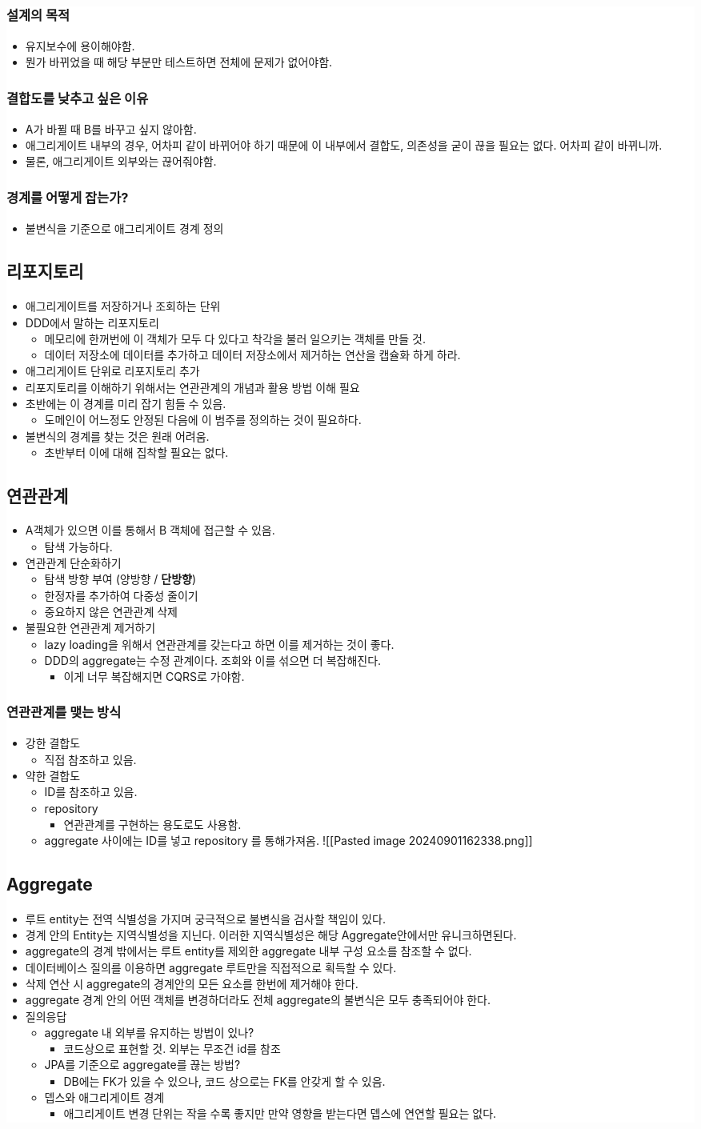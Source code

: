 ### 설계의 목적
- 유지보수에 용이해야함.
- 뭔가 바뀌었을 때 해당 부분만 테스트하면 전체에 문제가 없어야함.

### 결합도를 낮추고 싶은 이유
- A가 바뀔 때 B를 바꾸고 싶지 않아함.
- 애그리게이트 내부의 경우, 어차피 같이 바뀌어야 하기 때문에 이 내부에서 결합도, 의존성을 굳이 끊을 필요는 없다. 어차피 같이 바뀌니까.
- 물론, 애그리게이트 외부와는 끊어줘야함.

### 경계를 어떻게 잡는가?
- 불변식을 기준으로 애그리게이트 경계 정의

## 리포지토리
- 애그리게이트를 저장하거나 조회하는 단위
- DDD에서 말하는 리포지토리
	- 메모리에 한꺼번에 이 객체가 모두 다 있다고 착각을 불러 일으키는 객체를 만들 것.
	- 데이터 저장소에 데이터를 추가하고 데이터 저장소에서 제거하는 연산을 캡슐화 하게 하라.
- 애그리게이트 단위로 리포지토리 추가
- 리포지토리를 이해하기 위해서는 연관관계의 개념과 활용 방법 이해 필요
- 초반에는 이 경계를 미리 잡기 힘들 수 있음.
	- 도메인이 어느정도 안정된 다음에 이 범주를 정의하는 것이 필요하다.
- 불변식의 경계를 찾는 것은 원래 어려움.
	- 초반부터 이에 대해 집착할 필요는 없다.

## 연관관계
- A객체가 있으면 이를 통해서 B 객체에 접근할 수 있음.
	- 탐색 가능하다.
- 연관관계 단순화하기
	- 탐색 방향 부여 (양방향 / **단방향**)
	- 한정자를 추가하여 다중성 줄이기
	- 중요하지 않은 연관관계 삭제
- 불필요한 연관관계 제거하기
	- lazy loading을 위해서 연관관계를 갖는다고 하면 이를 제거하는 것이 좋다.
	- DDD의 aggregate는 수정 관계이다. 조회와 이를 섞으면 더 복잡해진다.
		- 이게 너무 복잡해지면 CQRS로 가야함.

### 연관관계를 맺는 방식
- 강한 결합도
	- 직접 참조하고 있음.
- 약한 결합도
	- ID를 참조하고 있음.
	- repository
		- 연관관계를 구현하는 용도로도 사용함.
	- aggregate 사이에는 ID를 넣고 repository 를 통해가져옴.
![[Pasted image 20240901162338.png]]

## Aggregate
- 루트 entity는 전역 식별성을 가지며 궁극적으로 불변식을 검사할 책임이 있다.
- 경계 안의 Entity는 지역식별성을 지닌다. 이러한 지역식별성은 해당 Aggregate안에서만 유니크하면된다.
- aggregate의 경계 밖에서는 루트 entity를 제외한 aggregate 내부 구성 요소를 참조할 수 없다.
- 데이터베이스 질의를 이용하면 aggregate 루트만을 직접적으로 획득할 수 있다.
- 삭제 연산 시 aggregate의 경계안의 모든 요소를 한번에 제거해야 한다.
- aggregate 경계 안의 어떤 객체를 변경하더라도 전체 aggregate의 불변식은 모두 충족되어야 한다.
- 질의응답
	- aggregate 내 외부를 유지하는 방법이 있나?
		- 코드상으로 표현할 것. 외부는 무조건 id를 참조
	- JPA를 기준으로 aggregate를 끊는 방법?
		- DB에는 FK가 있을 수 있으나, 코드 상으로는 FK를 안갖게 할 수 있음.
	- 뎁스와 애그리게이트 경계
		- 애그리게이트 변경 단위는 작을 수록 좋지만 만약 영향을 받는다면 뎁스에 연연할 필요는 없다.